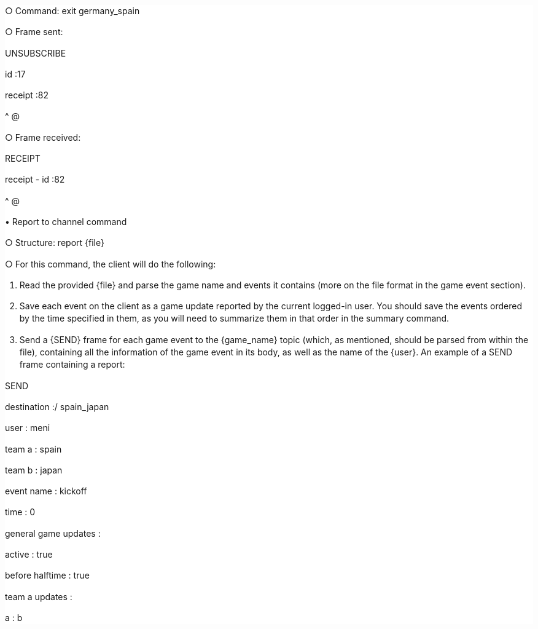 ○ Command: exit germany_spain

○ Frame sent:

UNSUBSCRIBE
  
id :17
  
receipt :82
  
^ @

○ Frame received:

RECEIPT
  
receipt - id :82
  
^ @

• Report to channel command

○ Structure: report {file}

○ For this command, the client will do the following:

1. Read the provided {file} and parse the game name and events
it contains (more on the file format in the game event section).

2. Save each event on the client as a game update reported by the
current logged-in user. You should save the events ordered by
the time specified in them, as you will need to summarize them
in that order in the summary command.

3. Send a {SEND} frame for each game event to the {game_name}
topic (which, as mentioned, should be parsed from within the
file), containing all the information of the game event in its body,
as well as the name of the {user}.
An example of a SEND frame containing a report:

SEND
  
destination :/ spain_japan
  
user : meni
  
team a : spain
  
team b : japan
  
event name : kickoff
  
time : 0
  
general game updates :
  
active : true
  
before halftime : true
  
team a updates :
  
a : b
  